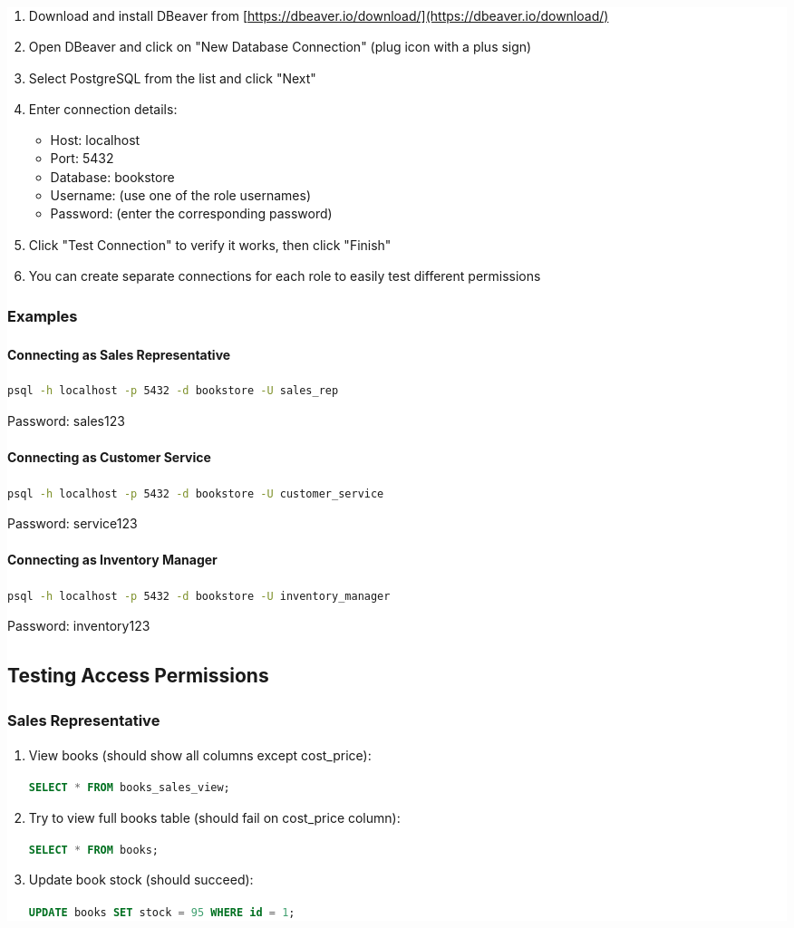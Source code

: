 1. Download and install DBeaver from [https://dbeaver.io/download/](https://dbeaver.io/download/)

2. Open DBeaver and click on "New Database Connection" (plug icon with a plus sign)

3. Select PostgreSQL from the list and click "Next"

4. Enter connection details:
   - Host: localhost
   - Port: 5432
   - Database: bookstore
   - Username: (use one of the role usernames)
   - Password: (enter the corresponding password)

5. Click "Test Connection" to verify it works, then click "Finish"

6. You can create separate connections for each role to easily test different permissions

### Examples

#### Connecting as Sales Representative

```bash
psql -h localhost -p 5432 -d bookstore -U sales_rep
```

Password: sales123

#### Connecting as Customer Service

```bash
psql -h localhost -p 5432 -d bookstore -U customer_service
```

Password: service123

#### Connecting as Inventory Manager

```bash
psql -h localhost -p 5432 -d bookstore -U inventory_manager
```

Password: inventory123

## Testing Access Permissions

### Sales Representative

1. View books (should show all columns except cost_price):
   ```sql
   SELECT * FROM books_sales_view;
   ```

2. Try to view full books table (should fail on cost_price column):
   ```sql
   SELECT * FROM books;
   ```

3. Update book stock (should succeed):
   ```sql
   UPDATE books SET stock = 95 WHERE id = 1;
   ```
